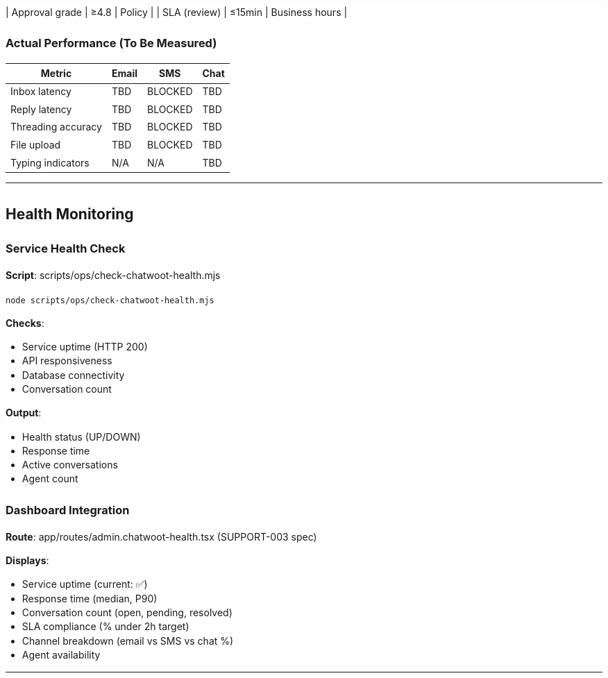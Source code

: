 | Approval grade | ≥4.8   | Policy         |
| SLA (review)   | ≤15min | Business hours |

### Actual Performance (To Be Measured)

| Metric             | Email | SMS     | Chat |
| ------------------ | ----- | ------- | ---- |
| Inbox latency      | TBD   | BLOCKED | TBD  |
| Reply latency      | TBD   | BLOCKED | TBD  |
| Threading accuracy | TBD   | BLOCKED | TBD  |
| File upload        | TBD   | BLOCKED | TBD  |
| Typing indicators  | N/A   | N/A     | TBD  |

---

## Health Monitoring

### Service Health Check

**Script**: scripts/ops/check-chatwoot-health.mjs

```bash
node scripts/ops/check-chatwoot-health.mjs
```

**Checks**:

- Service uptime (HTTP 200)
- API responsiveness
- Database connectivity
- Conversation count

**Output**:

- Health status (UP/DOWN)
- Response time
- Active conversations
- Agent count

### Dashboard Integration

**Route**: app/routes/admin.chatwoot-health.tsx (SUPPORT-003 spec)

**Displays**:

- Service uptime (current: ✅)
- Response time (median, P90)
- Conversation count (open, pending, resolved)
- SLA compliance (% under 2h target)
- Channel breakdown (email vs SMS vs chat %)
- Agent availability

---